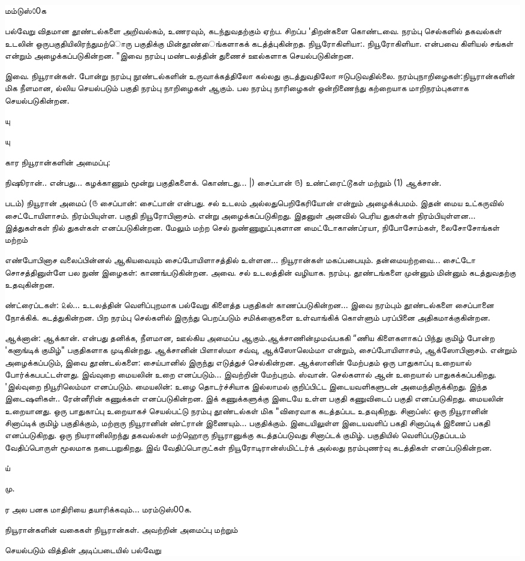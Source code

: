 மம்டுஸ்௦0க

பல்வேறு விதமான தூண்டல்களை அறிவல்கம்‌, உணரவும்‌, கடந்துவதற்கும்‌ ஏற்ப. சிறப்ப 'திறன்களை கொண்டவை. நரம்பு செல்களில்‌ தகவல்கள்‌ உடலின்‌ ஒருபகுதியிலிரந்துமற்ொரு பகுதிக்கு மின்தூண்ைங்களாகக்‌ கடத்த்புகின்றத. நியூரோகிளியா:. நியூரோகிளியா. என்பவை கிளியல்‌ சங்கள்‌ என்றும்‌ அழைக்கப்படுகின்றன. "இவை நரம்பு மண்டலத்தின்‌ துணைச்‌ ஊல்களாக செயல்படுகின்றன.

இவை. நியூரான்கள்‌. போன்று நரம்பு நூண்டல்களின்‌ உருவாக்கத்திலோ கல்லது குடத்துவதிலோ ஈடுபடுவதில்லை. நரம்புநாறிழைகள்‌:நியூரான்களின்‌ மிக நீளமான, ல்லிய செயல்படும்‌ பகுதி நரம்பு நாறிழைகள்‌ ஆகும்‌. பல நரம்பு நாரிழைகள்‌ ஒன்றிணைந்து கற்றையாக மாறிநரம்புகளாக செயல்படுகின்றன.

யு

யு

கார நியூரான்களின்‌ அமைப்பு:

நிஷூரான்‌.. என்பது... கழக்காணும்‌ மூன்று பகுதிகளைக்‌. கொண்டது... |) சைப்பான்‌ ௫) உண்ட்ரைட்டூகள்‌ மற்றும்‌ (1) ஆக்சான்‌.

படம்‌) நியூரான்‌ அமைப்‌ (௫ சைப்பான்‌: சைட்பான்‌ என்பது. சல்‌ உடலம்‌ அல்லதுபெறிகேரியோன்‌ என்றும்‌ அழைக்க்பமம்‌. இதன்‌ மைய உட்கருவில்‌ சைட்டோயிளாசம்‌. நிரம்பியுள்ள. பகுதி நியூரோபினாசம்‌. என்று அழைக்கப்படுகிறது. இதனுள்‌ அனவில்‌ பெரிய துகள்கள்‌ நிரம்பியுள்ளன... இத்துகள்கள்‌ நில்‌ துகள்கள்‌ எனப்படுகின்றன. மேலும்‌ மற்ற செல்‌ நுண்ணுறுப்புகளான மைட்டோகாண்ப்ரயா, நிபோசோம்கள்‌, லைசோசோங்கள்‌ மற்றம்‌

எண்போபினாச வலைப்பின்னல்‌ ஆகியவையும்‌ சைப்போயிளாசத்தில்‌ உள்ளன... நியூரான்கள்‌ மகப்பபையும்‌. தன்மையற்றவை... சைட்டோ சொசத்தினுள்ளே பல நுண்‌ இழைகள்‌: காணங்படுகின்றன. அவை. சல்‌ உடலத்தின்‌ வழியாக. நரம்பு. தூண்டங்களை முன்னும்‌ மின்னும்‌ கடத்துவதற்கு உதவுகின்றன.

ண்ட்ரைப்டகள்‌: ௨ல்‌... உடலத்தின்‌ வெளிப்புறமாக பல்வேறு கிளைத்த பகுதிகள்‌ காணப்படுகின்றன... இவை நரம்பும்‌ தூண்டல்களை சைப்பானை நோக்கிக்‌. கடத்துகின்றன. பிற நரம்பு செல்களில்‌ இருந்து பெறப்படும்‌ சமிக்ஞைகளை உள்வாங்கிக்‌ கொள்ளும்‌ பரப்பினை அதிகமாக்குகின்றன.

ஆக்னான்‌: ஆக்கான்‌. என்பது தனிக்க, நீளமான, ஊல்கிய அமைப்ப ஆகும்‌.ஆக்சாணின்முமவ்பககி “ணிய கிளைகளாகப்‌ பிந்து குமிழ்‌ போன்ற 'கனாங்டிக்‌ குமிழ்‌" பகுதிகளாக முடிகின்றது. ஆக்சானின்‌ பிளாஸ்மா சவ்வு, ஆக்ஸோலெம்மா என்றும்‌, சைப்போயிளாசம்‌, ஆக்ஸோபினாசம்‌. என்றும்‌ அழைக்கப்படும்‌, இவை தூண்டல்களை: சைய்பானில்‌ இருந்து எடுத்துச்‌ செல்கின்றன. ஆக்ஸானின்‌ மேற்பதம்‌ ஒரு பாதுகாப்பு உறையால்‌ போர்க்கபபட்டள்ளது. இவ்வுறை மையலின்‌ உறை எனப்படும்‌... இவற்றின்‌ மேற்புறம்‌. ஸ்வான்‌. செல்களால்‌ ஆன்‌ உறையால்‌ பாதுகக்கப்பகிறது. 'இல்வுறை நியூரிலெம்மா எனப்படும்‌. மையலின்‌: உழை தொடர்ச்சியாக இல்லாமல்‌ குறிப்பிட்ட இடையவளிகளுடன்‌ அமைந்திருக்கிறது. இந்த இடைஷளிகள்‌.. ரேன்னீரின்‌ கணுக்கள்‌ எனப்படுகின்றன. இக்‌ கணுக்களுக்கு இடையே உள்ள பகுதி கணுவிடைப்‌ பகுதி எனப்படுகிறது. மையலின்‌ உறையானது. ஒரு பாதுகாப்பு உறையாகச்‌ செயல்பட்டு நரம்பு தூண்டல்கள்‌ மிக "விரைவாக கடத்தப்பட உதவுகிறது. சினாப்ஸ்‌: ஒரு நியூரானின்‌ சினாப்டிக்‌ குமிழ்‌ பகுதிக்கும்‌, மற்றாரு நியூரானின்‌ ண்ட்ரான்‌ இணையும்‌... பகுதிக்கும்‌. இடையிலுள்ள இடையவளிப்‌ பகதி சினாப்டிக்‌ இணைப்‌ பகதி எனப்படுகிறது. ஒரு நியரானிலிறந்து தகவல்கள்‌ மற்ஹொரு நியூரானுக்கு கடத்தப்படுவது சினாப்டக்‌ குமிழ்‌. பகுதியில்‌ வெளிப்படு்தப்படம்‌ வேதிப்பொருள்‌ மூலமாக நடைபறுகிறது. இவ்‌ வேதிப்பொருட்கள்‌ நியூரோடிரான்ஸ்மிட்டர்க்‌ அல்லது நரம்புணர்வு கடத்திகள்‌ எனப்படுகின்றன.

ய்‌

மு.

ர அல பனக மாதிரியை தயாரிக்கவும்‌...
மரம்டுஸ்00க.

நியூரான்களின்‌ வகைகள்‌ நியூரான்கள்‌. அவற்றின்‌ அமைப்பு மற்றும்‌

செயல்படும்‌ வித்தின்‌ அடிப்படையில்‌ பல்வேறு

